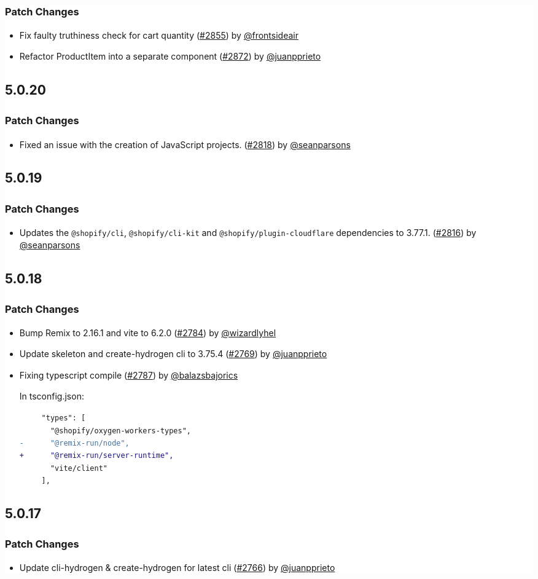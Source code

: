 ### Patch Changes

- Fix faulty truthiness check for cart quantity ([#2855](https://github.com/Shopify/hydrogen/pull/2855)) by [@frontsideair](https://github.com/frontsideair)

- Refactor ProductItem into a separate component ([#2872](https://github.com/Shopify/hydrogen/pull/2872)) by [@juanpprieto](https://github.com/juanpprieto)

## 5.0.20

### Patch Changes

- Fixed an issue with the creation of JavaScript projects. ([#2818](https://github.com/Shopify/hydrogen/pull/2818)) by [@seanparsons](https://github.com/seanparsons)

## 5.0.19

### Patch Changes

- Updates the `@shopify/cli`, `@shopify/cli-kit` and `@shopify/plugin-cloudflare` dependencies to 3.77.1. ([#2816](https://github.com/Shopify/hydrogen/pull/2816)) by [@seanparsons](https://github.com/seanparsons)

## 5.0.18

### Patch Changes

- Bump Remix to 2.16.1 and vite to 6.2.0 ([#2784](https://github.com/Shopify/hydrogen/pull/2784)) by [@wizardlyhel](https://github.com/wizardlyhel)

- Update skeleton and create-hydrogen cli to 3.75.4 ([#2769](https://github.com/Shopify/hydrogen/pull/2769)) by [@juanpprieto](https://github.com/juanpprieto)

- Fixing typescript compile ([#2787](https://github.com/Shopify/hydrogen/pull/2787)) by [@balazsbajorics](https://github.com/balazsbajorics)

  In tsconfig.json:

  ```diff
       "types": [
         "@shopify/oxygen-workers-types",
  -      "@remix-run/node",
  +      "@remix-run/server-runtime",
         "vite/client"
       ],
  ```

## 5.0.17

### Patch Changes

- Update cli-hydrogen & create-hydrogen for latest cli ([#2766](https://github.com/Shopify/hydrogen/pull/2766)) by [@juanpprieto](https://github.com/juanpprieto)
